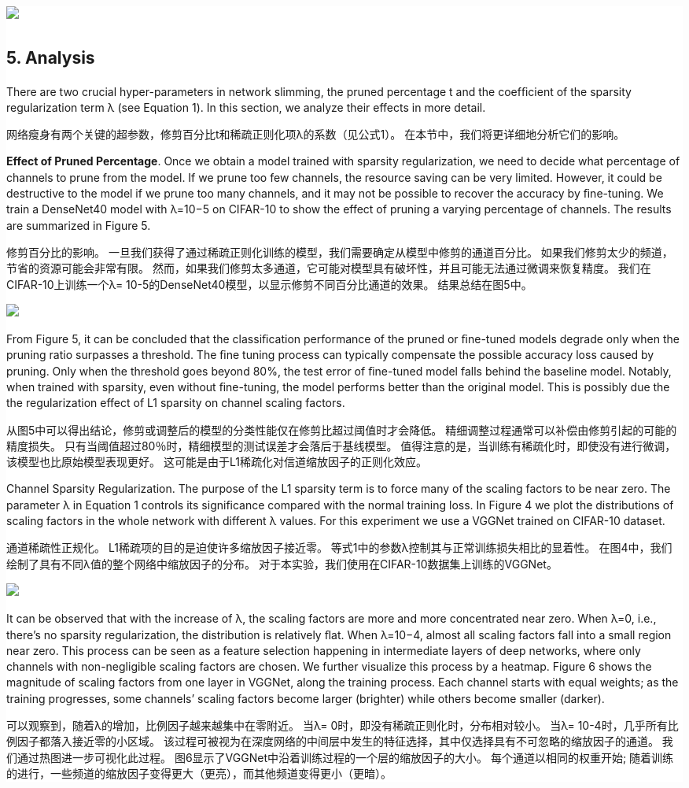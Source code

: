 ![](https://img2022.cnblogs.com/blog/1571518/202204/1571518-20220429211506124-506708212.png)

## **5. Analysis**

There are two crucial hyper-parameters in network slimming, the pruned percentage t and the coefﬁcient of the sparsity regularization term λ (see Equation 1). In this section, we analyze their effects in more detail.

网络瘦身有两个关键的超参数，修剪百分比t和稀疏正则化项λ的系数（见公式1）。 在本节中，我们将更详细地分析它们的影响。

**Effect of Pruned Percentage**. Once we obtain a model trained with sparsity regularization, we need to decide what percentage of channels to prune from the model. If we prune too few channels, the resource saving can be very limited. However, it could be destructive to the model if we prune too many channels, and it may not be possible to recover the accuracy by ﬁne-tuning. We train a DenseNet40 model with λ=10−5 on CIFAR-10 to show the effect of pruning a varying percentage of channels. The results are summarized in Figure 5.

修剪百分比的影响。 一旦我们获得了通过稀疏正则化训练的模型，我们需要确定从模型中修剪的通道百分比。 如果我们修剪太少的频道，节省的资源可能会非常有限。 然而，如果我们修剪太多通道，它可能对模型具有破坏性，并且可能无法通过微调来恢复精度。 我们在CIFAR-10上训练一个λ= 10-5的DenseNet40模型，以显示修剪不同百分比通道的效果。 结果总结在图5中。

![](https://img2022.cnblogs.com/blog/1571518/202204/1571518-20220429211411580-807933228.png)

From Figure 5, it can be concluded that the classiﬁcation performance of the pruned or ﬁne-tuned models degrade only when the pruning ratio surpasses a threshold. The ﬁne tuning process can typically compensate the possible accuracy loss caused by pruning. Only when the threshold goes beyond 80%, the test error of ﬁne-tuned model falls behind the baseline model. Notably, when trained with sparsity, even without ﬁne-tuning, the model performs better than the original model. This is possibly due the the regularization effect of L1 sparsity on channel scaling factors.

从图5中可以得出结论，修剪或调整后的模型的分类性能仅在修剪比超过阈值时才会降低。 精细调整过程通常可以补偿由修剪引起的可能的精度损失。 只有当阈值超过80％时，精细模型的测试误差才会落后于基线模型。 值得注意的是，当训练有稀疏化时，即使没有进行微调，该模型也比原始模型表现更好。 这可能是由于L1稀疏化对信道缩放因子的正则化效应。

Channel Sparsity Regularization. The purpose of the L1 sparsity term is to force many of the scaling factors to be near zero. The parameter λ in Equation 1 controls its significance compared with the normal training loss. In Figure 4 we plot the distributions of scaling factors in the whole network with different λ values. For this experiment we use a VGGNet trained on CIFAR-10 dataset.

通道稀疏性正规化。 L1稀疏项的目的是迫使许多缩放因子接近零。 等式1中的参数λ控制其与正常训练损失相比的显着性。 在图4中，我们绘制了具有不同λ值的整个网络中缩放因子的分布。 对于本实验，我们使用在CIFAR-10数据集上训练的VGGNet。

![](https://img2022.cnblogs.com/blog/1571518/202204/1571518-20220429211354938-1212849920.png)

It can be observed that with the increase of λ, the scaling factors are more and more concentrated near zero. When λ=0, i.e., there’s no sparsity regularization, the distribution is relatively ﬂat. When λ=10−4, almost all scaling factors fall into a small region near zero. This process can be seen as a feature selection happening in intermediate layers of deep networks, where only channels with non-negligible scaling factors are chosen. We further visualize this process by a heatmap. Figure 6 shows the magnitude of scaling factors from one layer in VGGNet, along the training process. Each channel starts with equal weights; as the training progresses, some channels’ scaling factors become larger (brighter) while others become smaller (darker).

可以观察到，随着λ的增加，比例因子越来越集中在零附近。 当λ= 0时，即没有稀疏正则化时，分布相对较小。 当λ= 10-4时，几乎所有比例因子都落入接近零的小区域。 该过程可被视为在深度网络的中间层中发生的特征选择，其中仅选择具有不可忽略的缩放因子的通道。 我们通过热图进一步可视化此过程。 图6显示了VGGNet中沿着训练过程的一个层的缩放因子的大小。 每个通道以相同的权重开始; 随着训练的进行，一些频道的缩放因子变得更大（更亮），而其他频道变得更小（更暗）。
